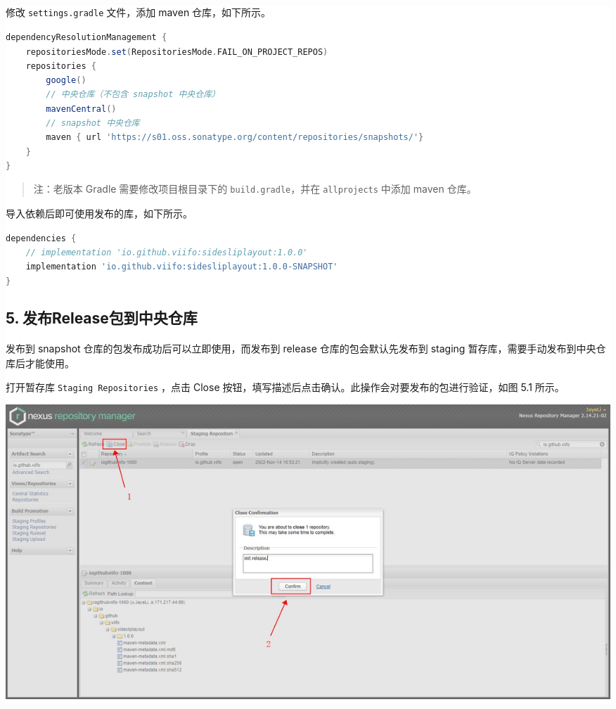 修改 `settings.gradle` 文件，添加 maven 仓库，如下所示。

```groovy
dependencyResolutionManagement {
    repositoriesMode.set(RepositoriesMode.FAIL_ON_PROJECT_REPOS)
    repositories {
        google()
        // 中央仓库（不包含 snapshot 中央仓库）
        mavenCentral()
        // snapshot 中央仓库
        maven { url 'https://s01.oss.sonatype.org/content/repositories/snapshots/'}
    }
}
```

> 注：老版本 Gradle 需要修改项目根目录下的 `build.gradle`，并在 `allprojects` 中添加 maven 仓库。

导入依赖后即可使用发布的库，如下所示。

```groovy
dependencies {
    // implementation 'io.github.viifo:sidesliplayout:1.0.0'
    implementation 'io.github.viifo:sidesliplayout:1.0.0-SNAPSHOT'
}
```





## 5. 发布Release包到中央仓库

发布到 snapshot 仓库的包发布成功后可以立即使用，而发布到 release 仓库的包会默认先发布到 staging 暂存库，需要手动发布到中央仓库后才能使用。

打开暂存库 `Staging Repositories` ，点击 Close 按钮，填写描述后点击确认。此操作会对要发布的包进行验证，如图 5.1 所示。

![图4.1](/resource/images/android/maven/mavenCentral/1_5_1.jpg)
